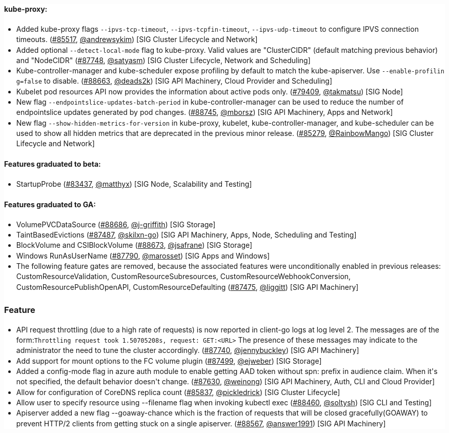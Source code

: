 #### kube-proxy:
- Added kube-proxy flags `--ipvs-tcp-timeout`, `--ipvs-tcpfin-timeout`, `--ipvs-udp-timeout` to configure IPVS connection timeouts. ([#85517](https://github.com/kubernetes/kubernetes/pull/85517), [@andrewsykim](https://github.com/andrewsykim)) [SIG Cluster Lifecycle and Network]
- Added optional `--detect-local-mode` flag to kube-proxy. Valid values are "ClusterCIDR" (default matching previous behavior) and "NodeCIDR" ([#87748](https://github.com/kubernetes/kubernetes/pull/87748), [@satyasm](https://github.com/satyasm)) [SIG Cluster Lifecycle, Network and Scheduling]
- Kube-controller-manager and kube-scheduler expose profiling by default to match the kube-apiserver.  Use `--enable-profiling=false` to disable. ([#88663](https://github.com/kubernetes/kubernetes/pull/88663), [@deads2k](https://github.com/deads2k)) [SIG API Machinery, Cloud Provider and Scheduling]
- Kubelet pod resources API now provides the information about active pods only. ([#79409](https://github.com/kubernetes/kubernetes/pull/79409), [@takmatsu](https://github.com/takmatsu)) [SIG Node]
- New flag `--endpointslice-updates-batch-period` in kube-controller-manager can be used to reduce the number of endpointslice updates generated by pod changes. ([#88745](https://github.com/kubernetes/kubernetes/pull/88745), [@mborsz](https://github.com/mborsz)) [SIG API Machinery, Apps and Network]
- New flag `--show-hidden-metrics-for-version` in kube-proxy, kubelet, kube-controller-manager, and kube-scheduler can be used to show all hidden metrics that are deprecated in the previous minor release. ([#85279](https://github.com/kubernetes/kubernetes/pull/85279), [@RainbowMango](https://github.com/RainbowMango)) [SIG Cluster Lifecycle and Network]

#### Features graduated to beta:
  - StartupProbe ([#83437](https://github.com/kubernetes/kubernetes/pull/83437), [@matthyx](https://github.com/matthyx)) [SIG Node, Scalability and Testing]

#### Features graduated to GA:
  - VolumePVCDataSource ([#88686](https://github.com/kubernetes/kubernetes/pull/88686), [@j-griffith](https://github.com/j-griffith)) [SIG Storage]
  - TaintBasedEvictions ([#87487](https://github.com/kubernetes/kubernetes/pull/87487), [@skilxn-go](https://github.com/skilxn-go)) [SIG API Machinery, Apps, Node, Scheduling and Testing]
  - BlockVolume and CSIBlockVolume ([#88673](https://github.com/kubernetes/kubernetes/pull/88673), [@jsafrane](https://github.com/jsafrane)) [SIG Storage]
  - Windows RunAsUserName ([#87790](https://github.com/kubernetes/kubernetes/pull/87790), [@marosset](https://github.com/marosset)) [SIG Apps and Windows]
- The following feature gates are removed, because the associated features were unconditionally enabled in previous releases: CustomResourceValidation, CustomResourceSubresources, CustomResourceWebhookConversion, CustomResourcePublishOpenAPI, CustomResourceDefaulting ([#87475](https://github.com/kubernetes/kubernetes/pull/87475), [@liggitt](https://github.com/liggitt)) [SIG API Machinery]

### Feature

- API request throttling (due to a high rate of requests) is now reported in client-go logs at log level 2.  The messages are of the form:`Throttling request took 1.50705208s, request: GET:<URL>` The presence of these messages may indicate to the administrator the need to tune the cluster accordingly. ([#87740](https://github.com/kubernetes/kubernetes/pull/87740), [@jennybuckley](https://github.com/jennybuckley)) [SIG API Machinery]
- Add support for mount options to the FC volume plugin ([#87499](https://github.com/kubernetes/kubernetes/pull/87499), [@ejweber](https://github.com/ejweber)) [SIG Storage]
- Added a config-mode flag in azure auth module to enable getting AAD token without spn: prefix in audience claim. When it's not specified, the default behavior doesn't change. ([#87630](https://github.com/kubernetes/kubernetes/pull/87630), [@weinong](https://github.com/weinong)) [SIG API Machinery, Auth, CLI and Cloud Provider]
- Allow for configuration of CoreDNS replica count ([#85837](https://github.com/kubernetes/kubernetes/pull/85837), [@pickledrick](https://github.com/pickledrick)) [SIG Cluster Lifecycle]
- Allow user to specify resource using --filename flag when invoking kubectl exec ([#88460](https://github.com/kubernetes/kubernetes/pull/88460), [@soltysh](https://github.com/soltysh)) [SIG CLI and Testing]
- Apiserver added a new flag --goaway-chance which is the fraction of requests that will be closed gracefully(GOAWAY) to prevent HTTP/2 clients from getting stuck on a single apiserver. ([#88567](https://github.com/kubernetes/kubernetes/pull/88567), [@answer1991](https://github.com/answer1991)) [SIG API Machinery]

[1]: https://relnotes.k8s.io/?releaseVersions=1.18.0